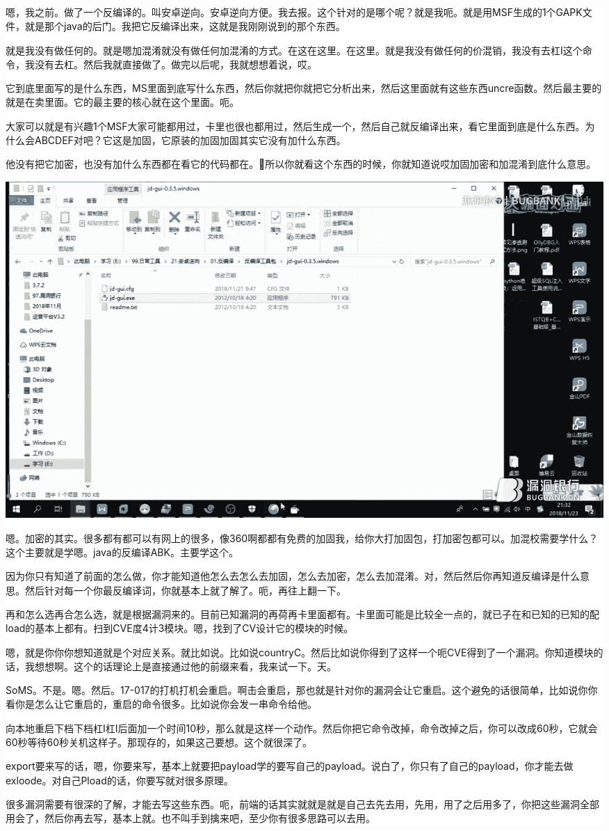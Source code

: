 
嗯，我之前。做了一个反编译的。叫安卓逆向。安卓逆向方便。我去报。这个针对的是哪个呢？就是我呃。就是用MSF生成的1个GAPK文件，就是那个java的后门。我把它反编译出来，这就是我刚刚说到的那个东西。

就是我没有做任何的。就是嗯加混淆就没有做任何加混淆的方式。在这在这里。在这里。就是我没有做任何的价混销，我没有去杠I这个命令，我没有去杠。然后我就直接做了。做完以后呢，我就想想着说，哎。

它到底里面写的是什么东西，MS里面到底写什么东西，然后你就把你就把它分析出来，然后这里面就有这些东西uncre函数。然后最主要的就是在卖里面。它的最主要的核心就在这个里面。呃。

大家可以就是有兴趣1个MSF大家可能都用过，卡里也很也都用过，然后生成一个，然后自己就反编译出来，看它里面到底是什么东西。为什么会ABCDEF对吧？它这是加固，它原装的加固加固其实它没有加什么东西。

他没有把它加密，也没有加什么东西都在看它的代码都在。🎼所以你就看这个东西的时候，你就知道说哎加固加密和加混淆到底什么意思。



![](img/9585925a3c137222837176a8f2ca0ba5_126.png)

嗯。加密的其实。很多都有都可以有网上的很多，像360啊都都有免费的加固我，给你大打加固包，打加密包都可以。加混校需要学什么？这个主要就是学嗯。java的反编译ABK。主要学这个。

因为你只有知道了前面的怎么做，你才能知道他怎么去怎么去加固，怎么去加密，怎么去加混淆。对，然后然后你再知道反编译是什么意思。然后针对每一个你最反编译词，你就基本上就了解了。呃，再往上翻一下。

再和怎么选再合怎么选，就是根据漏洞来的。目前已知漏洞的再荷再卡里面都有。卡里面可能是比较全一点的，就已子在和已知的已知的配load的基本上都有。扫到CVE度4计3模块。嗯，找到了CV设计它的模块的时候。

嗯，就是你你你想知道就是个对应关系。就比如说。比如说countryC。然后比如说你得到了这样一个呃CVE得到了一个漏洞。你知道模块的话，我想想啊。这个的话理论上是直接通过他的前缀来看，我来试一下。天。

SoMS。不是。嗯。然后。17-017的打机打机会重启。啊击会重启，那也就是针对你的漏洞会让它重启。这个避免的话很简单，比如说你你看你是怎么让它重启的，重启的命令很多。比如说你会发一串命令给他。

向本地重启下档下档杠I杠I后面加一个时间10秒，那么就是这样一个动作。然后你把它命令改掉，命令改掉之后，你可以改成60秒，它就会60秒等待60秒关机这样子。那现存的，如果这己要想。这个就很深了。

export要来写的话，嗯，你要来写，基本上就要把payload学的要写自己的payload。说白了，你只有了自己的payload，你才能去做exloode。对自己Pload的话，你要写就对很多原理。

很多漏洞需要有很深的了解，才能去写这些东西。呃，前端的话其实就就是就是自己去先去用，先用，用了之后用多了，你把这些漏洞全部用会了，然后你再去写，基本上就。也不叫手到擒来吧，至少你有很多思路可以去用。

